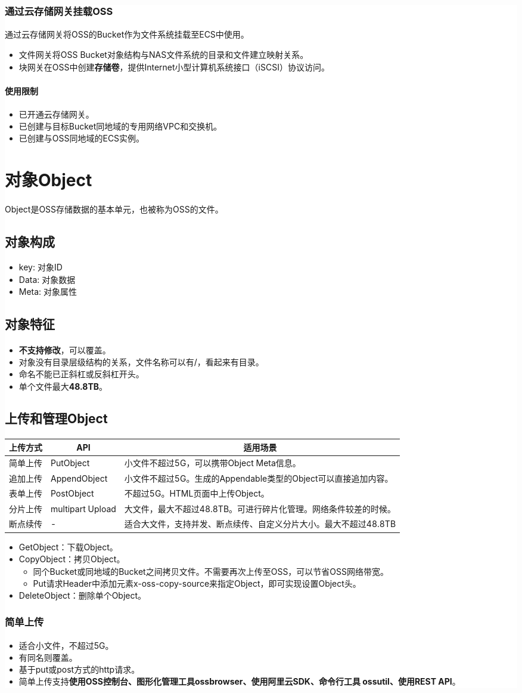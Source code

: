 ### 通过云存储网关挂载OSS
通过云存储网关将OSS的Bucket作为文件系统挂载至ECS中使用。

* 文件网关将OSS Bucket对象结构与NAS文件系统的目录和文件建立映射关系。
* 块网关在OSS中创建**存储卷**，提供Internet小型计算机系统接口（iSCSI）协议访问。 

#### 使用限制
* 已开通云存储网关。
* 已创建与目标Bucket同地域的专用网络VPC和交换机。
* 已创建与OSS同地域的ECS实例。


# 对象Object
Object是OSS存储数据的基本单元，也被称为OSS的文件。
## 对象构成
* key: 对象ID
* Data: 对象数据
* Meta: 对象属性
## 对象特征
* **不支持修改**，可以覆盖。
* 对象没有目录层级结构的关系，文件名称可以有/，看起来有目录。
* 命名不能已正斜杠或反斜杠开头。
* 单个文件最大**48.8TB**。

## 上传和管理Object
|上传方式|API|适用场景|
|-|-|-|
|简单上传|PutObject|小文件不超过5G，可以携带Object Meta信息。|
|追加上传|AppendObject|小文件不超过5G。生成的Appendable类型的Object可以直接追加内容。|
|表单上传|PostObject|不超过5G。HTML页面中上传Object。|
|分片上传|multipart Upload|大文件，最大不超过48.8TB。可进行碎片化管理。网络条件较差的时候。|
|断点续传|-|适合大文件，支持并发、断点续传、自定义分片大小。最大不超过48.8TB|

* GetObject：下载Object。
* CopyObject：拷贝Object。
    * 同个Bucket或同地域的Bucket之间拷贝文件。不需要再次上传至OSS，可以节省OSS网络带宽。
    * Put请求Header中添加元素x-oss-copy-source来指定Object，即可实现设置Object头。
* DeleteObject：删除单个Object。

### 简单上传
* 适合小文件，不超过5G。
* 有同名则覆盖。
* 基于put或post方式的http请求。
* 简单上传支持**使用OSS控制台、图形化管理工具ossbrowser、使用阿里云SDK、命令行工具 ossutil、使用REST API**。
